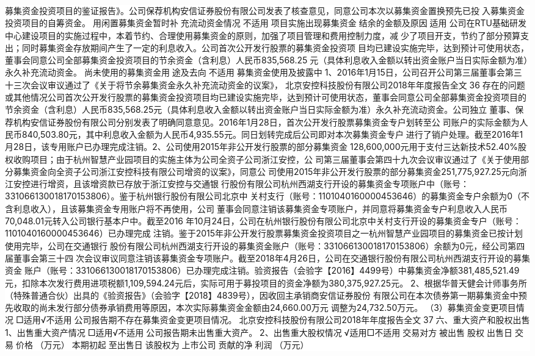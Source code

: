 募集资金投资项目的鉴证报告》。公司保荐机构安信证券股份有限公司发表了核查意见，同意公司本次以募集资金置换预先已投
入募集资金投资项目的自筹资金。
用闲置募集资金暂时补
充流动资金情况
不适用
项目实施出现募集资金
结余的金额及原因
适用
公司在RTU基础研发中心建设项目的实施过程中，本着节约、合理使用募集资金的原则，加强了项目管理和费用控制力度，减
少了项目开支，节约了部分预算支出；同时募集资金存放期间产生了一定的利息收入。公司首次公开发行股票的募集资金投资项
目均已建设实施完毕，达到预计可使用状态，董事会同意公司全部募集资金投资项目的节余资金（含利息）人民币835,568.25
元（具体利息收入金额以转出资金账户当日实际金额为准）永久补充流动资金。
尚未使用的募集资金用
途及去向
不适用
募集资金使用及披露中
1、2016年1月15日，公司召开公司第三届董事会第三十三次会议审议通过了《关于将节余募集资金永久补充流动资金的议案》，
北京安控科技股份有限公司2018年年度报告全文
36
存在的问题或其他情况公司首次公开发行股票的募集资金投资项目均已建设实施完毕，达到预计可使用状态，董事会同意公司全部募集资金投资项目的
节余资金（含利息）人民币835,568.25元（具体利息收入金额以转出资金账户当日实际金额为准）永久补充流动资金。公司独立
董事、保荐机构安信证券股份有限公司分别发表了明确同意意见。2016年1月28日，首次公开发行股票募集资金专户划转至公
司账户的实际金额为人民币840,503.80元，其中利息收入金额为人民币4,935.55元。同日划转完成后公司即对本次募集资金专户
进行了销户处理。截至2016年1月28日，该专用账户已办理完成注销。2、公司使用2015年非公开发行股票的部分募集资金
128,600,000元用于支付三达新技术52.40%股权收购项目；由于杭州智慧产业园项目的实施主体为公司全资子公司浙江安控，公
司第三届董事会第四十九次会议审议通过了《关于使用部分募集资金向全资子公司浙江安控科技有限公司增资的议案》，同意公
司使用2015年非公开发行股票的部分募集资金251,775,927.25元向浙江安控进行增资，且该增资款已存放于浙江安控与交通银
行股份有限公司杭州西湖支行开设的募集资金专项账户中（账号：331066130018170153806）。鉴于杭州银行股份有限公司北京中
关村支行（账号：1101040160000453646）的募集资金专户余额为0（不含利息收入），且该募集资金专用账户将不再使用，公司
董事会同意注销该募集资金专项账户，并同意将募集资金专户利息收入人民币70,048.01元转入公司银行基本户中。截至2016
年10月24日，公司在杭州银行股份有限公司北京中关村支行开设的募集资金专户（账号：1101040160000453646）已办理完成
注销。鉴于2015年非公开发行股票募集资金投资项目之一杭州智慧产业园项目的募集资金已按计划使用完毕，公司在交通银行
股份有限公司杭州西湖支行开设的募集资金账户（账号：331066130018170153806）余额为0元，经公司第四届董事会第三十四
次会议审议同意注销该募集资金专项账户。截至2018年4月26日，公司在交通银行股份有限公司杭州西湖支行开设的募集资金
账户（账号：331066130018170153806）已办理完成注销。验资报告（会验字【2016】4499号）中募集资金净额381,485,521.49
元，扣除本次发行费用进项税额1,109,594.24元后，实际可用于募投项目的资金净额为380,375,927.25元。
2、根据华普天健会计师事务所（特殊普通合伙）出具的《验资报告》（会验字【2018】4839号），因收回主承销商安信证券股份
有限公司在本次债券第一期募集资金中预先收取的尚未发行部分债券承销费用等原因，本次实际募集资金金额由24,660.00万元
调整为24,732.50万元。
（3）募集资金变更项目情况
□适用√不适用
公司报告期不存在募集资金变更项目情况。
北京安控科技股份有限公司2018年年度报告全文
37
六、重大资产和股权出售
1、出售重大资产情况
□适用√不适用
公司报告期未出售重大资产。
2、出售重大股权情况
√适用□不适用
交易对方
被出售
股权
出售日
交易
价格
（万元）
本期初起
至出售日
该股权为
上市公司
贡献的净
利润
（万元）